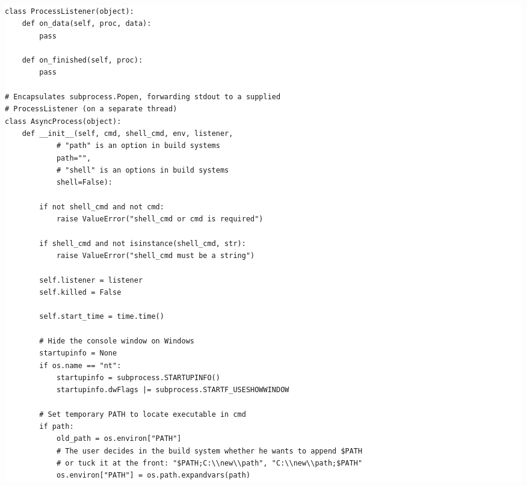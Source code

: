     class ProcessListener(object):
        def on_data(self, proc, data):
            pass
    
        def on_finished(self, proc):
            pass
    
    # Encapsulates subprocess.Popen, forwarding stdout to a supplied
    # ProcessListener (on a separate thread)
    class AsyncProcess(object):
        def __init__(self, cmd, shell_cmd, env, listener,
                # "path" is an option in build systems
                path="",
                # "shell" is an options in build systems
                shell=False):
    
            if not shell_cmd and not cmd:
                raise ValueError("shell_cmd or cmd is required")
    
            if shell_cmd and not isinstance(shell_cmd, str):
                raise ValueError("shell_cmd must be a string")
    
            self.listener = listener
            self.killed = False
    
            self.start_time = time.time()
    
            # Hide the console window on Windows
            startupinfo = None
            if os.name == "nt":
                startupinfo = subprocess.STARTUPINFO()
                startupinfo.dwFlags |= subprocess.STARTF_USESHOWWINDOW
    
            # Set temporary PATH to locate executable in cmd
            if path:
                old_path = os.environ["PATH"]
                # The user decides in the build system whether he wants to append $PATH
                # or tuck it at the front: "$PATH;C:\\new\\path", "C:\\new\\path;$PATH"
                os.environ["PATH"] = os.path.expandvars(path)
    